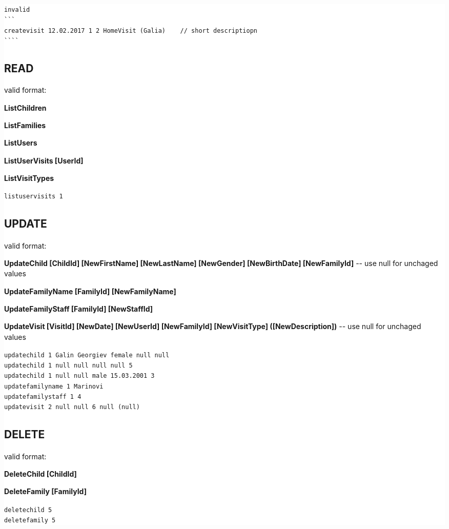     invalid
    ```
    createvisit 12.02.2017 1 2 HomeVisit (Galia)    // short descriptiopn
    ````





## READ

valid format:

**ListChildren**

**ListFamilies**

**ListUsers**

**ListUserVisits [UserId]**

**ListVisitTypes**

```
listuservisits 1
```

## UPDATE

valid format: 

**UpdateChild [ChildId] [NewFirstName] [NewLastName] [NewGender] [NewBirthDate] [NewFamilyId]** -- use null for unchaged values

**UpdateFamilyName [FamilyId] [NewFamilyName]**

**UpdateFamilyStaff [FamilyId] [NewStaffId]**

**UpdateVisit [VisitId] [NewDate] [NewUserId] [NewFamilyId] [NewVisitType] ([NewDescription])** -- use null for unchaged values

```
updatechild 1 Galin Georgiev female null null
updatechild 1 null null null null 5
updatechild 1 null null male 15.03.2001 3
updatefamilyname 1 Marinovi
updatefamilystaff 1 4
updatevisit 2 null null 6 null (null)
```

## DELETE

valid format: 

**DeleteChild [ChildId]**

**DeleteFamily [FamilyId]**

```
deletechild 5
deletefamily 5
```
